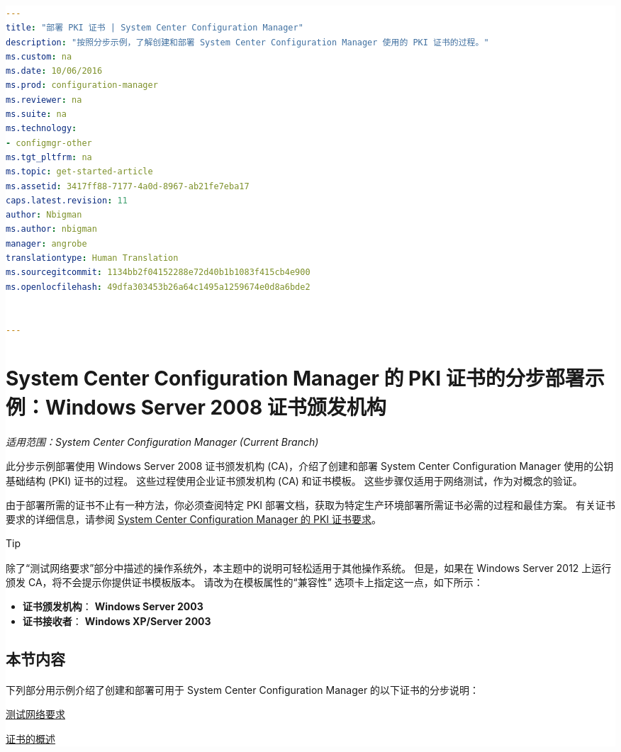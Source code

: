 ```yaml
---
title: "部署 PKI 证书 | System Center Configuration Manager"
description: "按照分步示例，了解创建和部署 System Center Configuration Manager 使用的 PKI 证书的过程。"
ms.custom: na
ms.date: 10/06/2016
ms.prod: configuration-manager
ms.reviewer: na
ms.suite: na
ms.technology:
- configmgr-other
ms.tgt_pltfrm: na
ms.topic: get-started-article
ms.assetid: 3417ff88-7177-4a0d-8967-ab21fe7eba17
caps.latest.revision: 11
author: Nbigman
ms.author: nbigman
manager: angrobe
translationtype: Human Translation
ms.sourcegitcommit: 1134bb2f04152288e72d40b1b1083f415cb4e900
ms.openlocfilehash: 49dfa303453b26a64c1495a1259674e0d8a6bde2


---
```

# <a name="step-by-step-example-deployment-of-the-pki-certificates-for-system-center-configuration-manager-windows-server-2008-certification-authority"></a>System Center Configuration Manager 的 PKI 证书的分步部署示例：Windows Server 2008 证书颁发机构

*适用范围：System Center Configuration Manager (Current Branch)*

此分步示例部署使用 Windows Server 2008 证书颁发机构 (CA)，介绍了创建和部署 System Center Configuration Manager 使用的公钥基础结构 (PKI) 证书的过程。 这些过程使用企业证书颁发机构 (CA) 和证书模板。 这些步骤仅适用于网络测试，作为对概念的验证。  

 由于部署所需的证书不止有一种方法，你必须查阅特定 PKI 部署文档，获取为特定生产环境部署所需证书必需的过程和最佳方案。 有关证书要求的详细信息，请参阅 [System Center Configuration Manager 的 PKI 证书要求](../../../core/plan-design/network/pki-certificate-requirements.md)。  

> [!TIP]  
>  除了“测试网络要求”部分中描述的操作系统外，本主题中的说明可轻松适用于其他操作系统。 但是，如果在 Windows Server 2012 上运行颁发 CA，将不会提示你提供证书模板版本。 请改为在模板属性的“兼容性”  选项卡上指定这一点，如下所示：  
>   
>  -   **证书颁发机构**： **Windows Server 2003**  
> -   **证书接收者**： **Windows XP/Server 2003**  

## <a name="in-this-section"></a>本节内容  
 下列部分用示例介绍了创建和部署可用于 System Center Configuration Manager 的以下证书的分步说明：  

 [测试网络要求](#BKMK_testnetworkenvironment)  

 [证书的概述](#BKMK_overview2008)  
